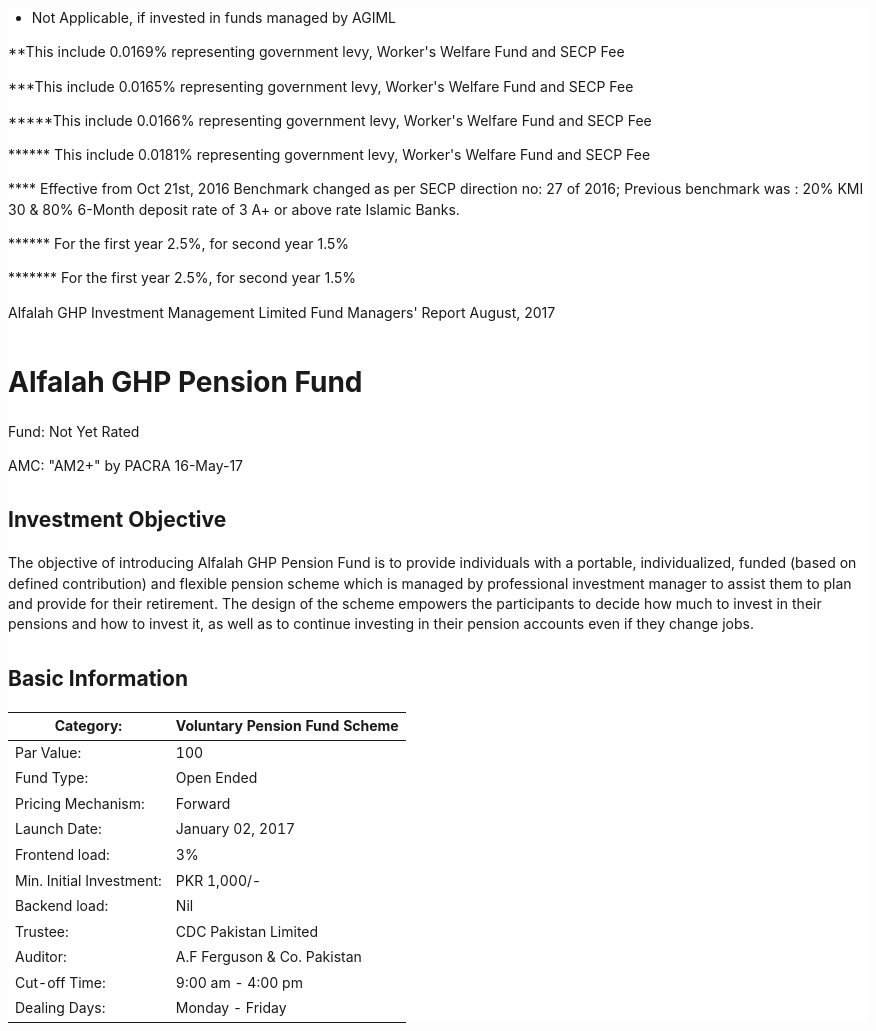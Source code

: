 * Not Applicable, if invested in funds managed by AGIML

**This include 0.0169% representing government levy, Worker's Welfare Fund and SECP Fee

***This include 0.0165% representing government levy, Worker's Welfare Fund and SECP Fee

*****This include 0.0166% representing government levy, Worker's Welfare Fund and SECP Fee

****** This include 0.0181% representing government levy, Worker's Welfare Fund and SECP Fee

**** Effective from Oct 21st, 2016 Benchmark changed as per SECP direction no: 27 of 2016; Previous benchmark was : 20% KMI 30 & 80% 6-Month deposit rate of 3 A+ or above rate Islamic Banks.

****** For the first year 2.5%, for second year 1.5%

******* For the first year 2.5%, for second year 1.5%

Alfalah GHP Investment Management Limited Fund Managers' Report August, 2017

# Alfalah GHP Pension Fund

Fund: Not Yet Rated

AMC: "AM2+" by PACRA 16-May-17

## Investment Objective

The objective of introducing Alfalah GHP Pension Fund is to provide individuals with a portable, individualized, funded (based on defined contribution) and flexible pension scheme which is managed by professional investment manager to assist them to plan and provide for their retirement. The design of the scheme empowers the participants to decide how much to invest in their pensions and how to invest it, as well as to continue investing in their pension accounts even if they change jobs.

## Basic Information

|Category:|Voluntary Pension Fund Scheme|
|---|---|
|Par Value:|100|
|Fund Type:|Open Ended|
|Pricing Mechanism:|Forward|
|Launch Date:|January 02, 2017|
|Frontend load:|3%|
|Min. Initial Investment:|PKR 1,000/-|
|Backend load:|Nil|
|Trustee:|CDC Pakistan Limited|
|Auditor:|A.F Ferguson & Co. Pakistan|
|Cut-off Time:|9:00 am - 4:00 pm|
|Dealing Days:|Monday - Friday|

